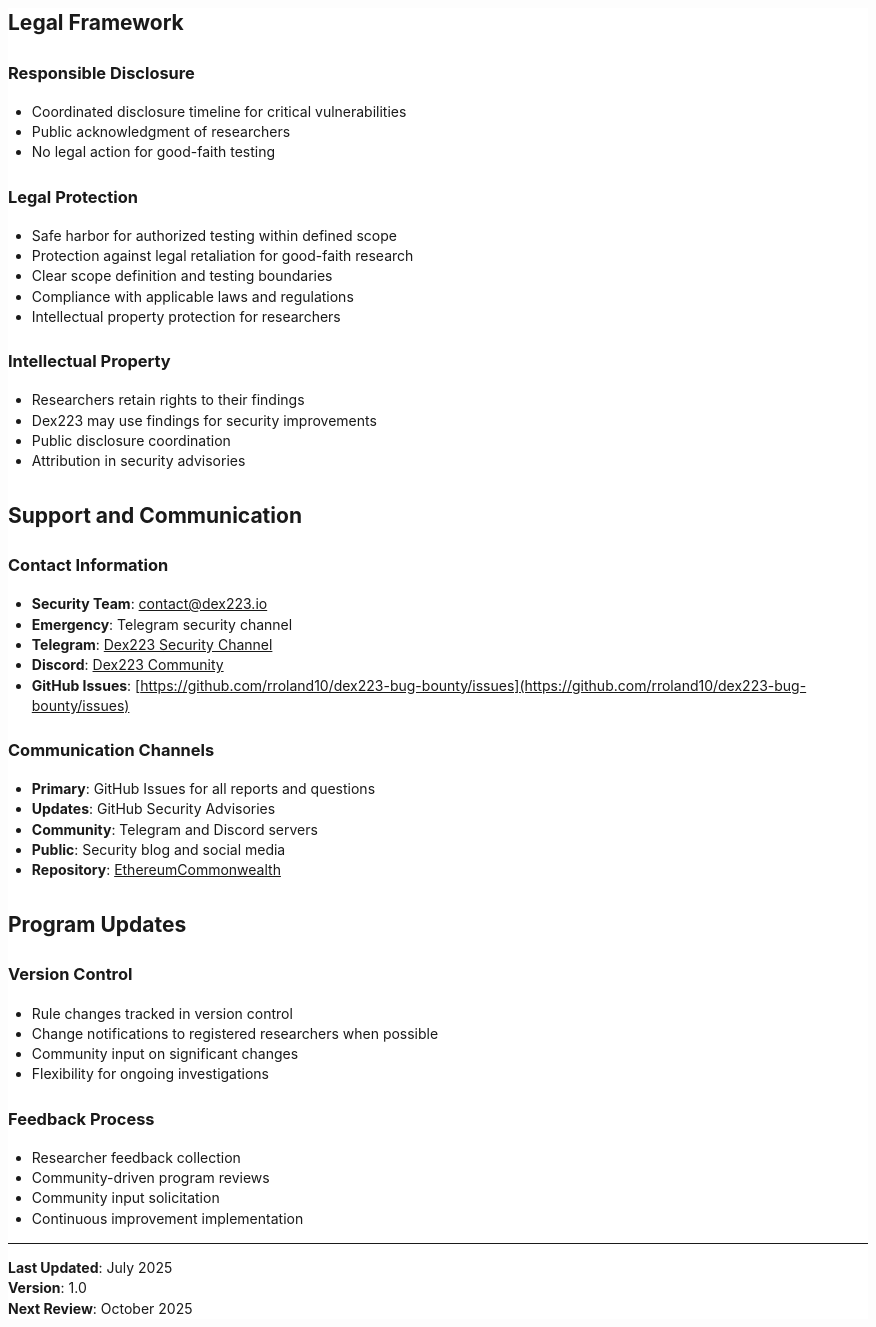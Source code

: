 ## Legal Framework

### Responsible Disclosure
- Coordinated disclosure timeline for critical vulnerabilities
- Public acknowledgment of researchers
- No legal action for good-faith testing

### Legal Protection
- Safe harbor for authorized testing within defined scope
- Protection against legal retaliation for good-faith research
- Clear scope definition and testing boundaries
- Compliance with applicable laws and regulations
- Intellectual property protection for researchers

### Intellectual Property
- Researchers retain rights to their findings
- Dex223 may use findings for security improvements
- Public disclosure coordination
- Attribution in security advisories

## Support and Communication

### Contact Information
- **Security Team**: contact@dex223.io
- **Emergency**: Telegram security channel
- **Telegram**: [Dex223 Security Channel](https://t.me/Dex223_defi)
- **Discord**: [Dex223 Community](https://discord.gg/t5bdeGC5Jk)
- **GitHub Issues**: [https://github.com/rroland10/dex223-bug-bounty/issues](https://github.com/rroland10/dex223-bug-bounty/issues)

### Communication Channels
- **Primary**: GitHub Issues for all reports and questions
- **Updates**: GitHub Security Advisories
- **Community**: Telegram and Discord servers
- **Public**: Security blog and social media
- **Repository**: [EthereumCommonwealth](https://github.com/EthereumCommonwealth)

## Program Updates

### Version Control
- Rule changes tracked in version control
- Change notifications to registered researchers when possible
- Community input on significant changes
- Flexibility for ongoing investigations

### Feedback Process
- Researcher feedback collection
- Community-driven program reviews
- Community input solicitation
- Continuous improvement implementation

---

**Last Updated**: July 2025  
**Version**: 1.0  
**Next Review**: October 2025 